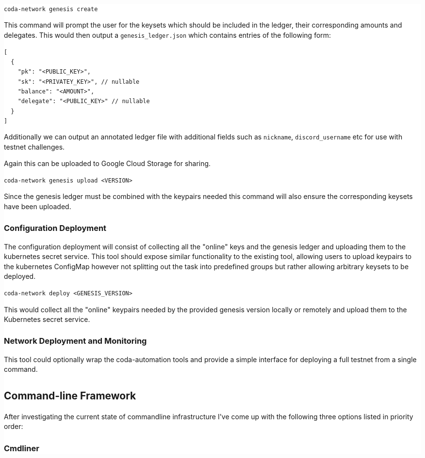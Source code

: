 ```
coda-network genesis create
```

This command will prompt the user for the keysets which should be included in the ledger, their corresponding amounts and delegates. This would then output a `genesis_ledger.json` which contains entries of the following form:

```
[
  {
    "pk": "<PUBLIC_KEY>",
    "sk": "<PRIVATEY_KEY>", // nullable
    "balance": "<AMOUNT>",
    "delegate": "<PUBLIC_KEY>" // nullable
  }
]
```

Additionally we can output an annotated ledger file with additional fields such as `nickname`, `discord_username` etc for use with testnet challenges.

Again this can be uploaded to Google Cloud Storage for sharing.

```
coda-network genesis upload <VERSION>
```

Since the genesis ledger must be combined with the keypairs needed this command will also ensure the corresponding keysets have been uploaded.

### Configuration Deployment

The configuration deployment will consist of collecting all the "online" keys and the genesis ledger and uploading them to the kubernetes secret service. This tool should expose similar functionality to the existing tool, allowing users to upload keypairs to the kubernetes ConfigMap however not splitting out the task into predefined groups but rather allowing arbitrary keysets to be deployed. 

```
coda-network deploy <GENESIS_VERSION>
```

This would collect all the "online" keypairs needed by the provided genesis version locally or remotely and upload them to the Kubernetes secret service.

### Network Deployment and Monitoring

This tool could optionally wrap the coda-automation tools and provide a simple interface for deploying a full testnet from a single command.

## Command-line Framework

After investigating the current state of commandline infrastructure I've come up with the following three options listed in priority order:

### Cmdliner
